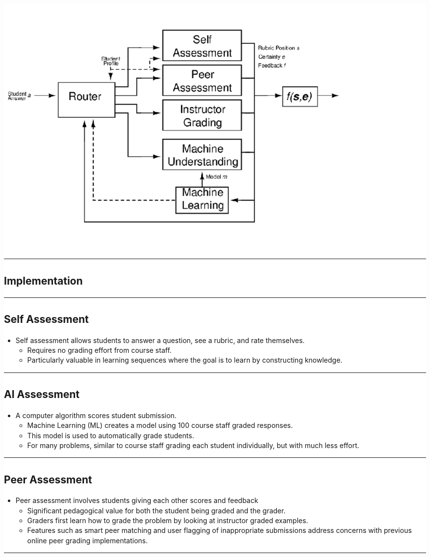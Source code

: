 <img src="assets/img/router.png" height="500px" width="700px" class="center"/>

---
## Implementation

---
## Self Assessment
* Self assessment allows students to answer a question, see a rubric, and rate themselves.
  * Requires no grading effort from course staff.
  * Particularly valuable in learning sequences where the goal is to learn by constructing knowledge.

---
## AI Assessment
* A computer algorithm scores student submission.
  * Machine Learning (ML) creates a model using 100 course staff graded responses. 
  * This model is used to automatically grade students.
  * For many problems, similar to course staff grading each student individually, but with much less effort.

---
## Peer Assessment
* Peer assessment involves students giving each other scores and feedback
  * Significant pedagogical value for both the student being graded and the grader.
  * Graders first learn how to grade the problem by looking at instructor graded examples.
  * Features such as smart peer matching and user flagging of inappropriate submissions address concerns with previous online peer grading implementations.

---